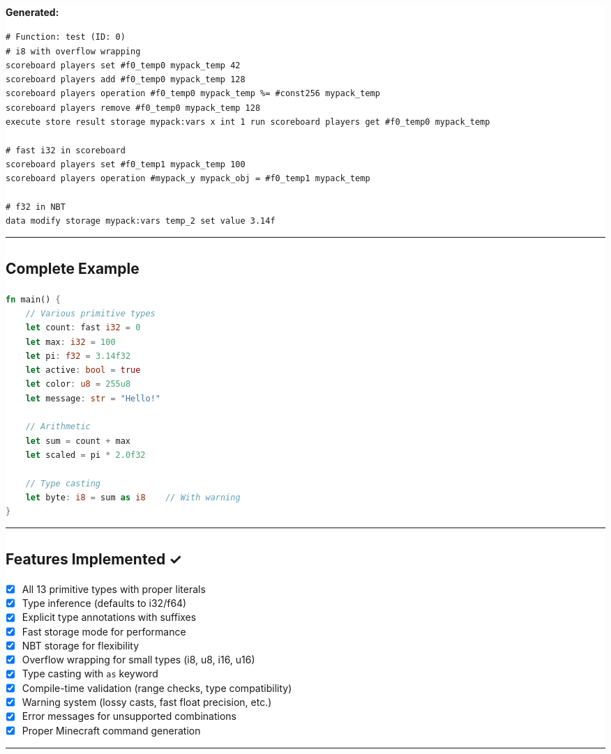 **Generated:**
```mcfunction
# Function: test (ID: 0)
# i8 with overflow wrapping
scoreboard players set #f0_temp0 mypack_temp 42
scoreboard players add #f0_temp0 mypack_temp 128
scoreboard players operation #f0_temp0 mypack_temp %= #const256 mypack_temp
scoreboard players remove #f0_temp0 mypack_temp 128
execute store result storage mypack:vars x int 1 run scoreboard players get #f0_temp0 mypack_temp

# fast i32 in scoreboard
scoreboard players set #f0_temp1 mypack_temp 100
scoreboard players operation #mypack_y mypack_obj = #f0_temp1 mypack_temp

# f32 in NBT
data modify storage mypack:vars temp_2 set value 3.14f
```

---

## Complete Example

```rust
fn main() {
    // Various primitive types
    let count: fast i32 = 0
    let max: i32 = 100
    let pi: f32 = 3.14f32
    let active: bool = true
    let color: u8 = 255u8
    let message: str = "Hello!"
    
    // Arithmetic
    let sum = count + max
    let scaled = pi * 2.0f32
    
    // Type casting
    let byte: i8 = sum as i8    // With warning
}
```

---

## Features Implemented ✓

- [x] All 13 primitive types with proper literals
- [x] Type inference (defaults to i32/f64)
- [x] Explicit type annotations with suffixes
- [x] Fast storage mode for performance
- [x] NBT storage for flexibility
- [x] Overflow wrapping for small types (i8, u8, i16, u16)
- [x] Type casting with `as` keyword
- [x] Compile-time validation (range checks, type compatibility)
- [x] Warning system (lossy casts, fast float precision, etc.)
- [x] Error messages for unsupported combinations
- [x] Proper Minecraft command generation

---
